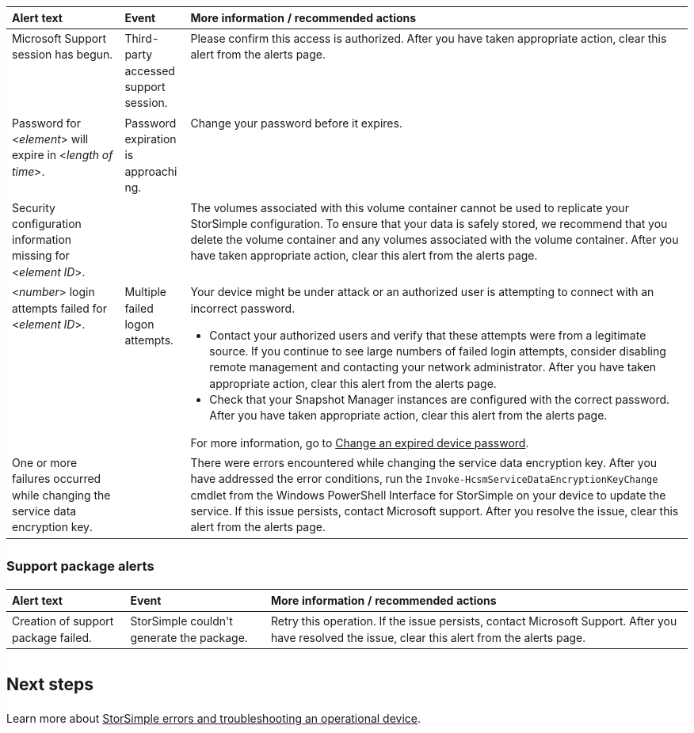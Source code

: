 | Alert text | Event | More information / recommended actions |
|:--- |:--- |:--- |
| Microsoft Support session has begun. |Third-party accessed support session. |Please confirm this access is authorized. After you have taken appropriate action, clear this alert from the alerts page. |
| Password for <*element*> will expire in <*length of time*>. |Password expiration is approaching. |Change your password before it expires. |
| Security configuration information missing for <*element ID*>. | |The volumes associated with this volume container cannot be used to replicate your StorSimple configuration. To ensure that your data is safely stored, we recommend that you delete the volume container and any volumes associated with the volume container. After you have taken appropriate action, clear this alert from the alerts page. |
| <*number*> login attempts failed for <*element ID*>. |Multiple failed logon attempts. |Your device might be under attack or an authorized user is attempting to connect with an incorrect password.<ul><li>Contact your authorized users and verify that these attempts were from a legitimate source. If you continue to see large numbers of failed login attempts, consider disabling remote management and contacting your network administrator. After you have taken appropriate action, clear this alert from the alerts page.</li><li>Check that your Snapshot Manager instances are configured with the correct password. After you have taken appropriate action, clear this alert from the alerts page.</li></ul>For more information, go to [Change an expired device password](storsimple-snapshot-manager-manage-devices.md#change-an-expired-device-password). |
| One or more failures occurred while changing the service data encryption key. | |There were errors encountered while changing the service data encryption key. After you have addressed the error conditions, run the `Invoke-HcsmServiceDataEncryptionKeyChange` cmdlet from the Windows PowerShell Interface for StorSimple on your device to update the service. If this issue persists, contact Microsoft support. After you resolve the issue, clear this alert from the alerts page. |

### Support package alerts
| Alert text | Event | More information / recommended actions |
|:--- |:--- |:--- |
| Creation of support package failed. |StorSimple couldn't generate the package. |Retry this operation. If the issue persists, contact Microsoft Support. After you have resolved the issue, clear this alert from the alerts page. |

## Next steps
Learn more about [StorSimple errors and troubleshooting an operational device](storsimple-troubleshoot-operational-device.md).

